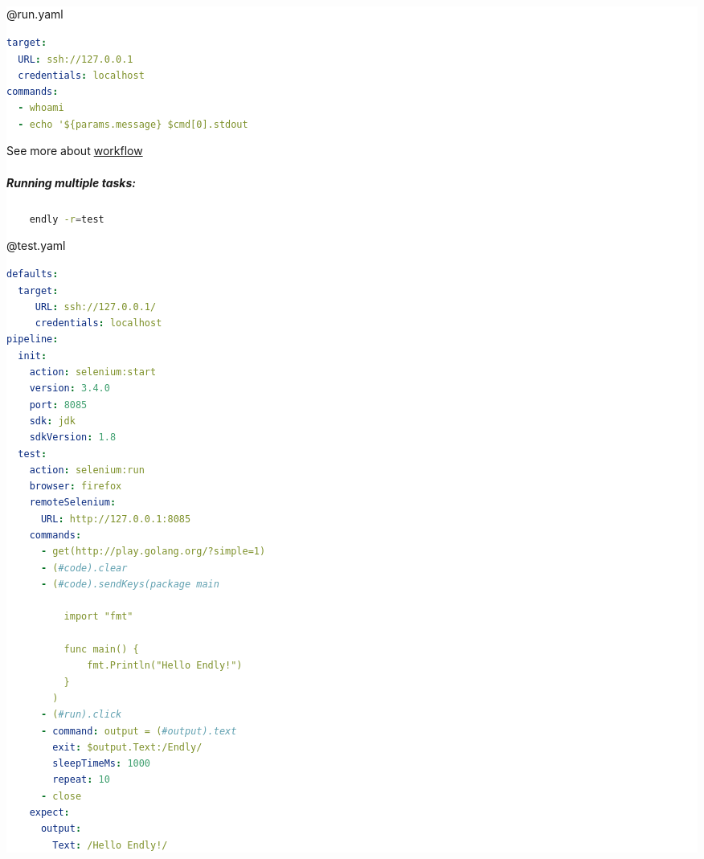 @run.yaml
```yaml
target:
  URL: ssh://127.0.0.1
  credentials: localhost
commands:
  - whoami
  - echo '${params.message} $cmd[0].stdout
```

See more about [workflow](https://github.com/viant/endly/tree/master/doc/workflow)


##### Running multiple tasks:


```bash
    endly -r=test
```

@test.yaml

```yaml
defaults:
  target:
     URL: ssh://127.0.0.1/
     credentials: localhost
pipeline:
  init:
    action: selenium:start
    version: 3.4.0
    port: 8085
    sdk: jdk
    sdkVersion: 1.8
  test:
    action: selenium:run
    browser: firefox
    remoteSelenium:
      URL: http://127.0.0.1:8085
    commands:
      - get(http://play.golang.org/?simple=1)
      - (#code).clear
      - (#code).sendKeys(package main

          import "fmt"

          func main() {
              fmt.Println("Hello Endly!")
          }
        )
      - (#run).click
      - command: output = (#output).text
        exit: $output.Text:/Endly/
        sleepTimeMs: 1000
        repeat: 10
      - close
    expect:
      output:
        Text: /Hello Endly!/
```
